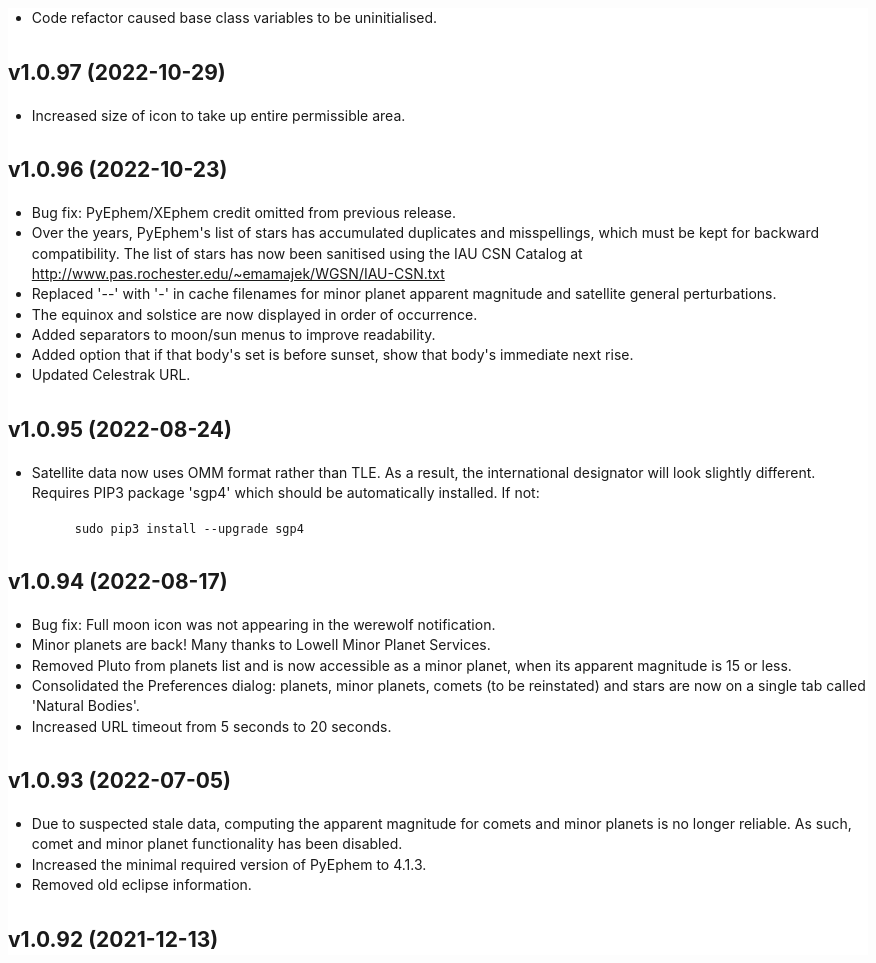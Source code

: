 - Code refactor caused base class variables to be uninitialised.


## v1.0.97 (2022-10-29)

- Increased size of icon to take up entire permissible area.


## v1.0.96 (2022-10-23)

- Bug fix: PyEphem/XEphem credit omitted from previous release.
- Over the years, PyEphem's list of stars has accumulated duplicates and
  misspellings, which must be kept for backward compatibility. The list of stars
  has now been sanitised using the IAU CSN Catalog at
  http://www.pas.rochester.edu/~emamajek/WGSN/IAU-CSN.txt
- Replaced '--' with '-' in cache filenames for minor planet apparent magnitude
  and satellite general perturbations.
- The equinox and solstice are now displayed in order of occurrence.
- Added separators to moon/sun menus to improve readability.
- Added option that if that body's set is before sunset, show that body's
  immediate next rise.
- Updated Celestrak URL.


## v1.0.95 (2022-08-24)

- Satellite data now uses OMM format rather than TLE. As a result, the
  international designator will look slightly different. Requires PIP3 package
  'sgp4' which should be automatically installed. If not:

            sudo pip3 install --upgrade sgp4


## v1.0.94 (2022-08-17)

- Bug fix: Full moon icon was not appearing in the werewolf notification.
- Minor planets are back!  Many thanks to Lowell Minor Planet Services.
- Removed Pluto from planets list and is now accessible as a minor planet, when
  its apparent magnitude is 15 or less.
- Consolidated the Preferences dialog: planets, minor planets, comets (to be
  reinstated) and stars are now on a single tab called 'Natural Bodies'.
- Increased URL timeout from 5 seconds to 20 seconds.


## v1.0.93 (2022-07-05)

- Due to suspected stale data, computing the apparent magnitude for comets and
  minor planets is no longer reliable.  As such, comet and minor planet
  functionality has been disabled.
- Increased the minimal required version of PyEphem to 4.1.3.
- Removed old eclipse information.


## v1.0.92 (2021-12-13)
